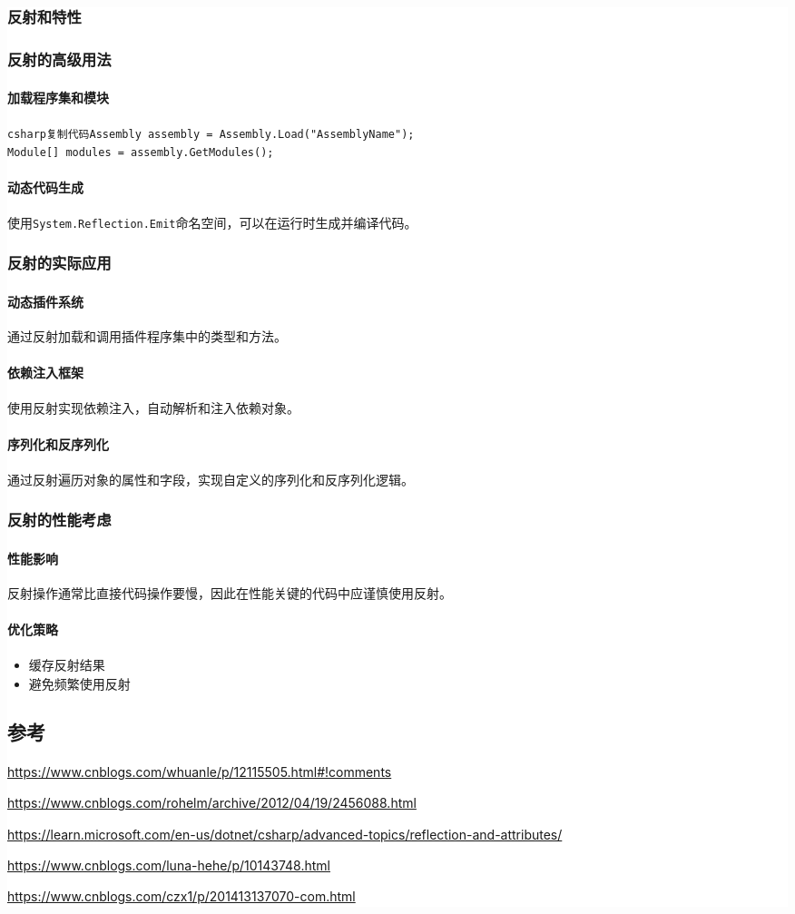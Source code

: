 

### 反射和特性

### 反射的高级用法

#### 加载程序集和模块

```
csharp复制代码Assembly assembly = Assembly.Load("AssemblyName");
Module[] modules = assembly.GetModules();
```

#### 动态代码生成

使用`System.Reflection.Emit`命名空间，可以在运行时生成并编译代码。

### 反射的实际应用

#### 动态插件系统

通过反射加载和调用插件程序集中的类型和方法。

#### 依赖注入框架

使用反射实现依赖注入，自动解析和注入依赖对象。

#### 序列化和反序列化

通过反射遍历对象的属性和字段，实现自定义的序列化和反序列化逻辑。



### 反射的性能考虑

#### 性能影响

反射操作通常比直接代码操作要慢，因此在性能关键的代码中应谨慎使用反射。

#### 优化策略

- 缓存反射结果
- 避免频繁使用反射





## 参考

https://www.cnblogs.com/whuanle/p/12115505.html#!comments

https://www.cnblogs.com/rohelm/archive/2012/04/19/2456088.html

https://learn.microsoft.com/en-us/dotnet/csharp/advanced-topics/reflection-and-attributes/

https://www.cnblogs.com/luna-hehe/p/10143748.html

https://www.cnblogs.com/czx1/p/201413137070-com.html
